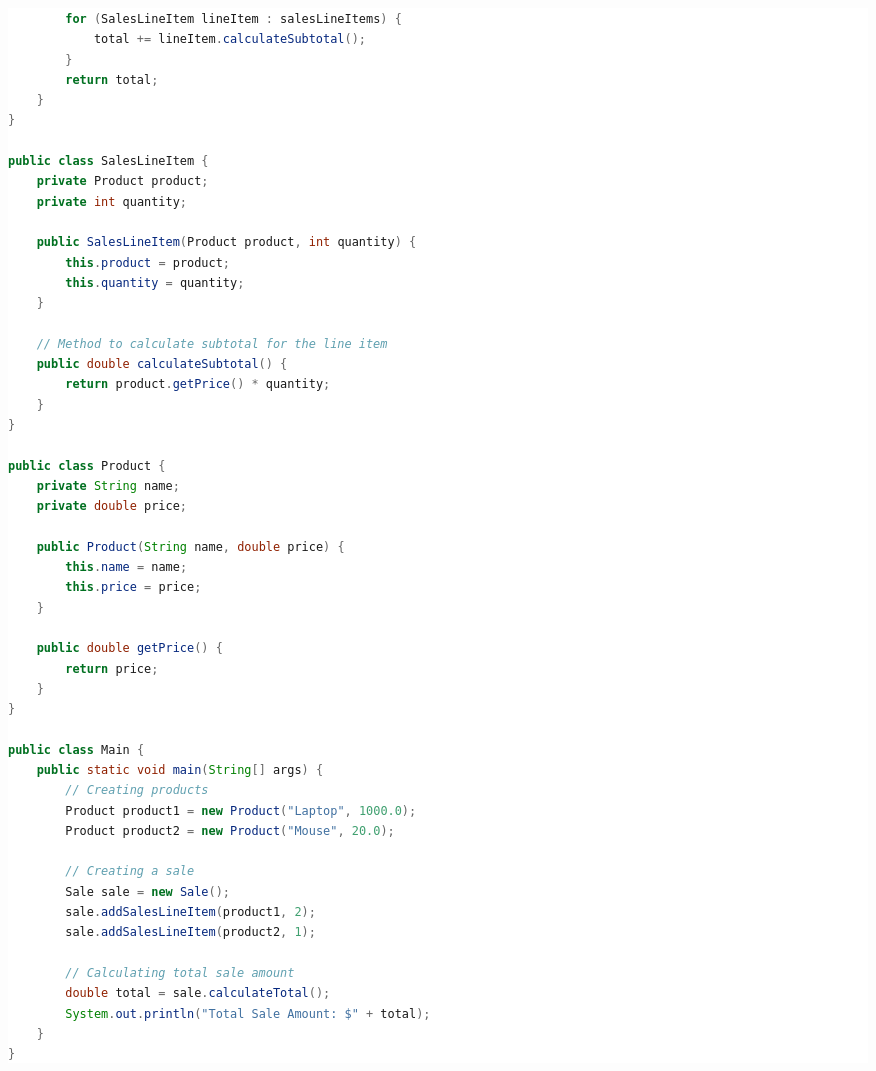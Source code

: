 ```java
        for (SalesLineItem lineItem : salesLineItems) {
            total += lineItem.calculateSubtotal();
        }
        return total;
    }
}

public class SalesLineItem {
    private Product product;
    private int quantity;

    public SalesLineItem(Product product, int quantity) {
        this.product = product;
        this.quantity = quantity;
    }

    // Method to calculate subtotal for the line item
    public double calculateSubtotal() {
        return product.getPrice() * quantity;
    }
}

public class Product {
    private String name;
    private double price;

    public Product(String name, double price) {
        this.name = name;
        this.price = price;
    }

    public double getPrice() {
        return price;
    }
}

public class Main {
    public static void main(String[] args) {
        // Creating products
        Product product1 = new Product("Laptop", 1000.0);
        Product product2 = new Product("Mouse", 20.0);

        // Creating a sale
        Sale sale = new Sale();
        sale.addSalesLineItem(product1, 2);
        sale.addSalesLineItem(product2, 1);

        // Calculating total sale amount
        double total = sale.calculateTotal();
        System.out.println("Total Sale Amount: $" + total);
    }
}


```

